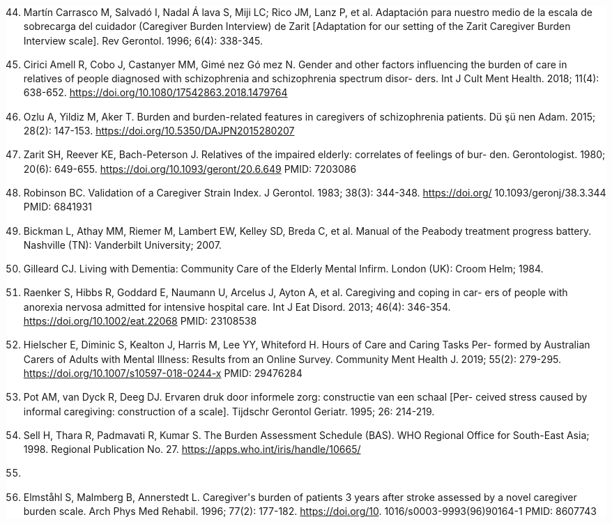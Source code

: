 44. Martín Carrasco M, Salvadó I, Nadal Á lava S, Miji LC; Rico JM, Lanz P, et al. Adaptación para nuestro 
medio de la escala de sobrecarga del cuidador (Caregiver Burden Interview) de Zarit [Adaptation for 
our setting of the Zarit Caregiver Burden Interview scale]. Rev Gerontol. 1996; 6(4): 338-345. 

45. Cirici Amell R, Cobo J, Castanyer MM, Gimé nez Gó mez N. Gender and other factors influencing the 
burden of care in relatives of people diagnosed with schizophrenia and schizophrenia spectrum disor-
ders. Int J Cult Ment Health. 2018; 11(4): 638-652. https://doi.org/10.1080/17542863.2018.1479764 

46. Ozlu A, Yildiz M, Aker T. Burden and burden-related features in caregivers of schizophrenia patients. 
Dü şü nen Adam. 2015; 28(2): 147-153. https://doi.org/10.5350/DAJPN2015280207 

47. Zarit SH, Reever KE, Bach-Peterson J. Relatives of the impaired elderly: correlates of feelings of bur-
den. Gerontologist. 1980; 20(6): 649-655. https://doi.org/10.1093/geront/20.6.649 PMID: 7203086 

48. Robinson BC. Validation of a Caregiver Strain Index. J Gerontol. 1983; 38(3): 344-348. https://doi.org/ 
10.1093/geronj/38.3.344 PMID: 6841931 

49. Bickman L, Athay MM, Riemer M, Lambert EW, Kelley SD, Breda C, et al. Manual of the Peabody 
treatment progress battery. Nashville (TN): Vanderbilt University; 2007. 

50. Gilleard CJ. Living with Dementia: Community Care of the Elderly Mental Infirm. London (UK): Croom 
Helm; 1984. 

51. Raenker S, Hibbs R, Goddard E, Naumann U, Arcelus J, Ayton A, et al. Caregiving and coping in car-
ers of people with anorexia nervosa admitted for intensive hospital care. Int J Eat Disord. 2013; 46(4): 
346-354. https://doi.org/10.1002/eat.22068 PMID: 23108538 

52. Hielscher E, Diminic S, Kealton J, Harris M, Lee YY, Whiteford H. Hours of Care and Caring Tasks Per-
formed by Australian Carers of Adults with Mental Illness: Results from an Online Survey. Community 
Ment Health J. 2019; 55(2): 279-295. https://doi.org/10.1007/s10597-018-0244-x PMID: 29476284 

53. Pot AM, van Dyck R, Deeg DJ. Ervaren druk door informele zorg: constructie van een schaal [Per-
ceived stress caused by informal caregiving: construction of a scale]. Tijdschr Gerontol Geriatr. 1995; 
26: 214-219. 

55. Sell H, Thara R, Padmavati R, Kumar S. The Burden Assessment Schedule (BAS). WHO Regional 
Office for South-East Asia; 1998. Regional Publication No. 27. https://apps.who.int/iris/handle/10665/ 
205977. 

56. Elmståhl S, Malmberg B, Annerstedt L. Caregiver's burden of patients 3 years after stroke assessed 
by a novel caregiver burden scale. Arch Phys Med Rehabil. 1996; 77(2): 177-182. https://doi.org/10. 
1016/s0003-9993(96)90164-1 PMID: 8607743 
